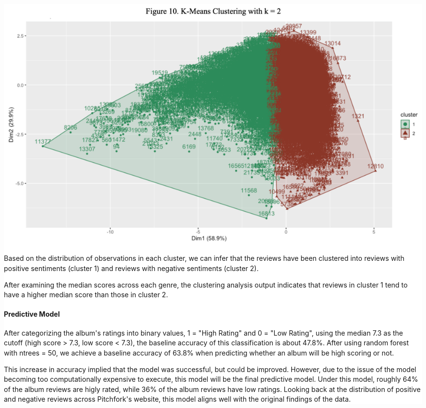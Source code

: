 ![Visualization of Clusters](/img/pitchfork/pitchfork_cluster.png)

Based on the distribution of observations in each cluster, we can infer that the reviews have been clustered into reviews with positive sentiments (cluster 1) and reviews with negative sentiments (cluster 2).

After examining the median scores across each genre, the clustering analysis output indicates that reviews in cluster 1 tend to have a higher median score than those in cluster 2.

#### Predictive Model

After categorizing the album's ratings into binary values, 1 = "High Rating" and 0 = "Low Rating", using the median 7.3 as the cutoff (high score > 7.3, low score < 7.3), the baseline accuracy of this classification is about 47.8%. After using random forest with ntrees = 50, we achieve a baseline accuracy of 63.8% when predicting whether an album will be high scoring or not.

This increase in accuracy implied that the model was successful, but could be improved. However, due to the issue of the model becoming too computationally expensive to execute, this model will be the final predictive model. Under this model, roughly 64% of the album reviews are higly rated, while 36% of the album reviews have low ratings. Looking back at the distribution of positive and negative reviews across Pitchfork's website, this model aligns well with the original findings of the data.
